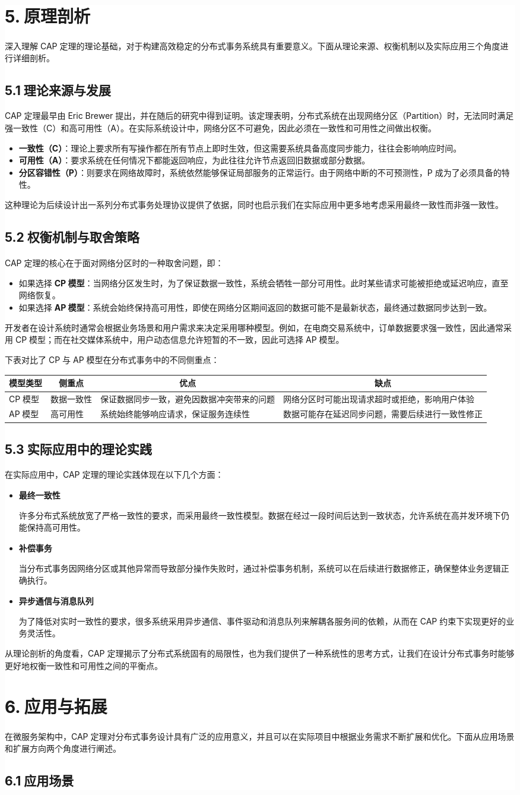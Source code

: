 # 5. 原理剖析

深入理解 CAP 定理的理论基础，对于构建高效稳定的分布式事务系统具有重要意义。下面从理论来源、权衡机制以及实际应用三个角度进行详细剖析。

## 5.1 理论来源与发展

CAP 定理最早由 Eric Brewer 提出，并在随后的研究中得到证明。该定理表明，分布式系统在出现网络分区（Partition）时，无法同时满足强一致性（C）和高可用性（A）。在实际系统设计中，网络分区不可避免，因此必须在一致性和可用性之间做出权衡。

- **一致性（C）**：理论上要求所有写操作都在所有节点上即时生效，但这需要系统具备高度同步能力，往往会影响响应时间。
- **可用性（A）**：要求系统在任何情况下都能返回响应，为此往往允许节点返回旧数据或部分数据。
- **分区容错性（P）**：则要求在网络故障时，系统依然能够保证局部服务的正常运行。由于网络中断的不可预测性，P 成为了必须具备的特性。

这种理论为后续设计出一系列分布式事务处理协议提供了依据，同时也启示我们在实际应用中更多地考虑采用最终一致性而非强一致性。

## 5.2 权衡机制与取舍策略

CAP 定理的核心在于面对网络分区时的一种取舍问题，即：

- 如果选择 **CP 模型**：当网络分区发生时，为了保证数据一致性，系统会牺牲一部分可用性。此时某些请求可能被拒绝或延迟响应，直至网络恢复。
- 如果选择 **AP 模型**：系统会始终保持高可用性，即使在网络分区期间返回的数据可能不是最新状态，最终通过数据同步达到一致。

开发者在设计系统时通常会根据业务场景和用户需求来决定采用哪种模型。例如，在电商交易系统中，订单数据要求强一致性，因此通常采用 CP 模型；而在社交媒体系统中，用户动态信息允许短暂的不一致，因此可选择 AP 模型。

下表对比了 CP 与 AP 模型在分布式事务中的不同侧重点：

| 模型类型  | 侧重点   | 优点                    | 缺点                       |
| ----- | ----- | --------------------- | ------------------------ |
| CP 模型 | 数据一致性 | 保证数据同步一致，避免因数据冲突带来的问题 | 网络分区时可能出现请求超时或拒绝，影响用户体验  |
| AP 模型 | 高可用性  | 系统始终能够响应请求，保证服务连续性    | 数据可能存在延迟同步问题，需要后续进行一致性修正 |

## 5.3 实际应用中的理论实践

在实际应用中，CAP 定理的理论实践体现在以下几个方面：

- **最终一致性** &#x20;

  许多分布式系统放宽了严格一致性的要求，而采用最终一致性模型。数据在经过一段时间后达到一致状态，允许系统在高并发环境下仍能保持高可用性。
- **补偿事务** &#x20;

  当分布式事务因网络分区或其他异常而导致部分操作失败时，通过补偿事务机制，系统可以在后续进行数据修正，确保整体业务逻辑正确执行。
- **异步通信与消息队列** &#x20;

  为了降低对实时一致性的要求，很多系统采用异步通信、事件驱动和消息队列来解耦各服务间的依赖，从而在 CAP 约束下实现更好的业务灵活性。

从理论剖析的角度看，CAP 定理揭示了分布式系统固有的局限性，也为我们提供了一种系统性的思考方式，让我们在设计分布式事务时能够更好地权衡一致性和可用性之间的平衡点。

# 6. 应用与拓展

在微服务架构中，CAP 定理对分布式事务设计具有广泛的应用意义，并且可以在实际项目中根据业务需求不断扩展和优化。下面从应用场景和扩展方向两个角度进行阐述。

## 6.1 应用场景
